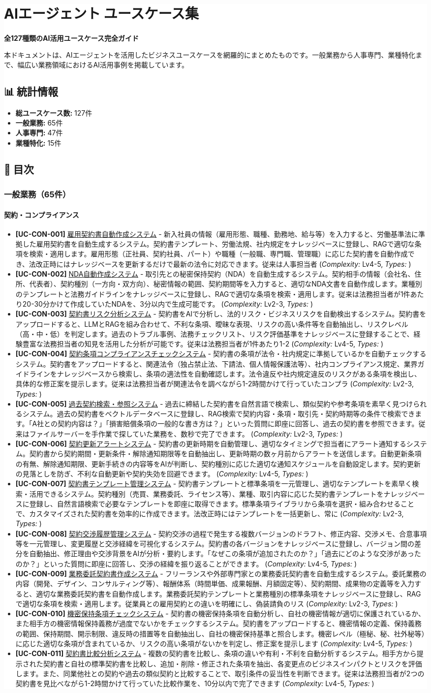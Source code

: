 # AIエージェント ユースケース集

**全127種類のAI活用ユースケース完全ガイド**

本ドキュメントは、AIエージェントを活用したビジネスユースケースを網羅的にまとめたものです。一般業務から人事専門、業種特化まで、幅広い業務領域におけるAI活用事例を掲載しています。

## 📊 統計情報

- **総ユースケース数:** 127件
- **一般業務:** 65件
- **人事専門:** 47件
- **業種特化:** 15件

## 📑 目次
### 一般業務（65件）

#### 契約・コンプライアンス

- **[UC-CON-001]** [雇用契約書自動作成システム](general-business/contract-compliance/uc-con-001-employment-contract-generation.md) - 新入社員の情報（雇用形態、職種、勤務地、給与等）を入力すると、労働基準法に準拠した雇用契約書を自動生成するシステム。契約書テンプレート、労働法規、社内規定をナレッジベースに登録し、RAGで適切な条項を検索・適用します。雇用形態（正社員、契約社員、パート）や職種（一般職、専門職、管理職）に応じた契約書を自動作成でき、法改正時にはナレッジベースを更新するだけで最新の法令に対応できます。従来は人事担当者 (*Complexity:* Lv4-5, *Types:* )
- **[UC-CON-002]** [NDA自動作成システム](general-business/contract-compliance/uc-con-002-nda-auto-generation.md) - 取引先との秘密保持契約（NDA）を自動生成するシステム。契約相手の情報（会社名、住所、代表者）、契約種別（一方向・双方向）、秘密情報の範囲、契約期間等を入力すると、適切なNDA文書を自動作成します。業種別のテンプレートと法務ガイドラインをナレッジベースに登録し、RAGで適切な条項を検索・適用します。従来は法務担当者が1件あたり20-30分かけて作成していたNDAを、3分以内で生成可能です。 (*Complexity:* Lv2-3, *Types:* )
- **[UC-CON-003]** [契約書リスク分析システム](general-business/contract-compliance/uc-con-003-contract-risk-analysis.md) - 契約書をAIで分析し、法的リスク・ビジネスリスクを自動検出するシステム。契約書をアップロードすると、LLMとRAGを組み合わせて、不利な条項、曖昧な表現、リスクの高い条件等を自動抽出し、リスクレベル（高・中・低）を判定します。過去のトラブル事例、法務チェックリスト、リスク評価基準をナレッジベースに登録することで、経験豊富な法務担当者の知見を活用した分析が可能です。従来は法務担当者が1件あたり1-2 (*Complexity:* Lv4-5, *Types:* )
- **[UC-CON-004]** [契約条項コンプライアンスチェックシステム](general-business/contract-compliance/uc-con-004-compliance-check.md) - 契約書の条項が法令・社内規定に準拠しているかを自動チェックするシステム。契約書をアップロードすると、関連法令（独占禁止法、下請法、個人情報保護法等）、社内コンプライアンス規定、業界ガイドラインをナレッジベースから検索し、条項の適法性を自動確認します。法令違反や社内規定違反のリスクがある条項を検出し、具体的な修正案を提示します。従来は法務担当者が関連法令を調べながら1-2時間かけて行っていたコンプラ (*Complexity:* Lv2-3, *Types:* )
- **[UC-CON-005]** [過去契約検索・参照システム](general-business/contract-compliance/uc-con-005-past-contract-search.md) - 過去に締結した契約書を自然言語で検索し、類似契約や参考条項を素早く見つけられるシステム。過去の契約書をベクトルデータベースに登録し、RAG検索で契約内容・条項・取引先・契約時期等の条件で検索できます。「A社との契約内容は？」「損害賠償条項の一般的な書き方は？」といった質問に即座に回答し、過去の契約書を参照できます。従来はファイルサーバーを手作業で探していた業務を、数秒で完了できます。 (*Complexity:* Lv2-3, *Types:* )
- **[UC-CON-006]** [契約更新アラートシステム](general-business/contract-compliance/uc-con-006-contract-renewal-alerts.md) - 契約書の更新時期を自動管理し、適切なタイミングで担当者にアラート通知するシステム。契約書から契約期間・更新条件・解除通知期限等を自動抽出し、更新時期の数ヶ月前からアラートを送信します。自動更新条項の有無、解除通知期限、更新手続きの内容等をAIが判断し、契約種別に応じた適切な通知スケジュールを自動設定します。契約更新の見落としを防ぎ、不利な自動更新や契約失効を回避できます。 (*Complexity:* Lv4-5, *Types:* )
- **[UC-CON-007]** [契約書テンプレート管理システム](general-business/contract-compliance/uc-con-007-contract-template-management.md) - 契約書テンプレートと標準条項を一元管理し、適切なテンプレートを素早く検索・活用できるシステム。契約種別（売買、業務委託、ライセンス等）、業種、取引内容に応じた契約書テンプレートをナレッジベースに登録し、自然言語検索で必要なテンプレートを即座に取得できます。標準条項ライブラリから条項を選択・組み合わせることで、カスタマイズされた契約書を効率的に作成できます。法改正時にはテンプレートを一括更新し、常に (*Complexity:* Lv2-3, *Types:* )
- **[UC-CON-008]** [契約交渉履歴管理システム](general-business/contract-compliance/uc-con-008-negotiation-history-management.md) - 契約交渉の過程で発生する複数バージョンのドラフト、修正内容、交渉メモ、合意事項等を一元管理し、変更履歴と交渉経緯を可視化するシステム。契約書の各バージョンをナレッジベースに登録し、バージョン間の差分を自動抽出、修正理由や交渉背景をAIが分析・要約します。「なぜこの条項が追加されたのか？」「過去にどのような交渉があったのか？」といった質問に即座に回答し、交渉の経緯を振り返ることができます。 (*Complexity:* Lv4-5, *Types:* )
- **[UC-CON-009]** [業務委託契約書作成システム](general-business/contract-compliance/uc-con-009-service-contract-creation.md) - フリーランスや外部専門家との業務委託契約書を自動生成するシステム。委託業務の内容（開発、デザイン、コンサルティング等）、報酬体系（時間単価、成果報酬、月額固定等）、契約期間、成果物の定義等を入力すると、適切な業務委託契約書を自動作成します。業務委託契約テンプレートと業務種別の標準条項をナレッジベースに登録し、RAGで適切な条項を検索・適用します。従業員との雇用契約との違いを明確にし、偽装請負のリス (*Complexity:* Lv2-3, *Types:* )
- **[UC-CON-010]** [機密保持条項チェックシステム](general-business/contract-compliance/uc-con-010-confidentiality-clause-check.md) - 契約書の機密保持条項を自動分析し、自社の機密情報が適切に保護されているか、また相手方の機密情報保持義務が過度でないかをチェックするシステム。契約書をアップロードすると、機密情報の定義、保持義務の範囲、保持期間、開示制限、違反時の措置等を自動抽出し、自社の機密保持基準と照合します。機密レベル（極秘、秘、社外秘等）に応じた適切な条項が含まれているか、リスクの高い条項がないかを判定し、修正案を提示します (*Complexity:* Lv4-5, *Types:* )
- **[UC-CON-011]** [契約書比較分析システム](general-business/contract-compliance/uc-con-011-contract-comparison-analysis.md) - 複数の契約書を比較し、条項の違いや有利・不利を自動分析するシステム。相手方から提示された契約書と自社の標準契約書を比較し、追加・削除・修正された条項を抽出、各変更点のビジネスインパクトとリスクを評価します。また、同業他社との契約や過去の類似契約と比較することで、取引条件の妥当性を判断できます。従来は法務担当者が2つの契約書を見比べながら1-2時間かけて行っていた比較作業を、10分以内で完了できます (*Complexity:* Lv4-5, *Types:* )